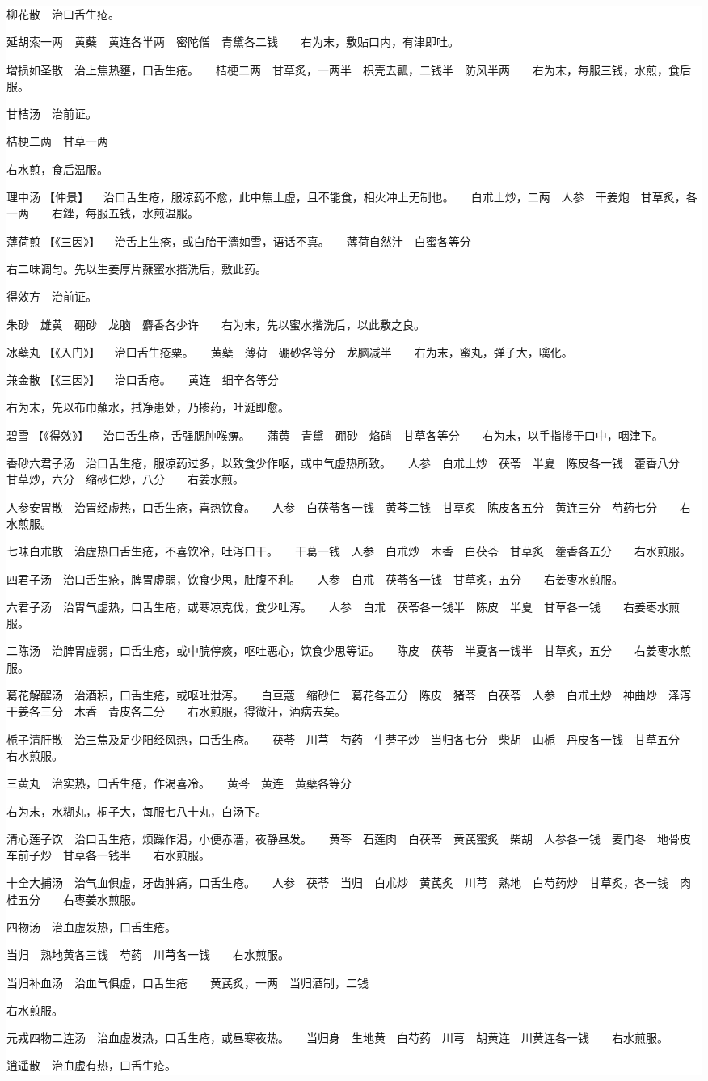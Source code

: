 柳花散　治口舌生疮。  

延胡索一两　黄蘗　黄连各半两　密陀僧　青黛各二钱　　右为末，敷贴口内，有津即吐。  

增损如圣散　治上焦热壅，口舌生疮。　　桔梗二两　甘草炙，一两半　枳壳去瓤，二钱半　防风半两　　右为末，每服三钱，水煎，食后服。  

甘桔汤　治前证。  

桔梗二两　甘草一两  

右水煎，食后温服。  

理中汤 【仲景】 　治口舌生疮，服凉药不愈，此中焦土虚，且不能食，相火冲上无制也。　　白朮土炒，二两　人参　干姜炮　甘草炙，各一两　　右銼，每服五钱，水煎温服。  

薄荷煎 【《三因》】 　治舌上生疮，或白胎干濇如雪，语话不真。　　薄荷自然汁　白蜜各等分  

右二味调匀。先以生姜厚片蘸蜜水揩洗后，敷此药。  

得效方　治前证。  

朱砂　雄黄　硼砂　龙脑　麝香各少许　　右为末，先以蜜水揩洗后，以此敷之良。  

冰蘗丸 【《入门》】 　治口舌生疮粟。　　黄蘗　薄荷　硼砂各等分　龙脑减半　　右为末，蜜丸，弹子大，噙化。  

兼金散 【《三因》】 　治口舌疮。　　黄连　细辛各等分  

右为末，先以布巾蘸水，拭净患处，乃掺药，吐涎即愈。  

碧雪 【《得效》】 　治口舌生疮，舌强腮肿喉痹。　　蒲黄　青黛　硼砂　焰硝　甘草各等分　　右为末，以手指掺于口中，咽津下。  

香砂六君子汤　治口舌生疮，服凉药过多，以致食少作呕，或中气虚热所致。　　人参　白朮土炒　茯苓　半夏　陈皮各一钱　藿香八分　甘草炒，六分　缩砂仁炒，八分　　右姜水煎。  

人参安胃散　治胃经虚热，口舌生疮，喜热饮食。　　人参　白茯苓各一钱　黄芩二钱　甘草炙　陈皮各五分　黄连三分　芍药七分　　右水煎服。  

七味白朮散　治虚热口舌生疮，不喜饮冷，吐泻口干。　　干葛一钱　人参　白朮炒　木香　白茯苓　甘草炙　藿香各五分　　右水煎服。  

四君子汤　治口舌生疮，脾胃虚弱，饮食少思，肚腹不利。　　人参　白朮　茯苓各一钱　甘草炙，五分　　右姜枣水煎服。  

六君子汤　治胃气虚热，口舌生疮，或寒凉克伐，食少吐泻。　　人参　白朮　茯苓各一钱半　陈皮　半夏　甘草各一钱　　右姜枣水煎服。  

二陈汤　治脾胃虚弱，口舌生疮，或中脘停痰，呕吐恶心，饮食少思等证。　　陈皮　茯苓　半夏各一钱半　甘草炙，五分　　右姜枣水煎服。  

葛花解酲汤　治酒积，口舌生疮，或呕吐泄泻。　　白豆蔻　缩砂仁　葛花各五分　陈皮　猪苓　白茯苓　人参　白朮土炒　神曲炒　泽泻　干姜各三分　木香　青皮各二分　　右水煎服，得微汗，酒病去矣。  

栀子清肝散　治三焦及足少阳经风热，口舌生疮。　　茯苓　川芎　芍药　牛蒡子炒　当归各七分　柴胡　山栀　丹皮各一钱　甘草五分　　右水煎服。  

三黄丸　治实热，口舌生疮，作渴喜冷。　　黄芩　黄连　黄蘗各等分  

右为末，水糊丸，桐子大，每服七八十丸，白汤下。  

清心莲子饮　治口舌生疮，烦躁作渴，小便赤濇，夜静昼发。　　黄芩　石莲肉　白茯苓　黄芪蜜炙　柴胡　人参各一钱　麦门冬　地骨皮　车前子炒　甘草各一钱半　　右水煎服。  

十全大捕汤　治气血俱虚，牙齿肿痛，口舌生疮。　　人参　茯苓　当归　白朮炒　黄芪炙　川芎　熟地　白芍药炒　甘草炙，各一钱　肉桂五分　　右枣姜水煎服。  

四物汤　治血虚发热，口舌生疮。  

当归　熟地黄各三钱　芍药　川芎各一钱　　右水煎服。  

当归补血汤　治血气俱虚，口舌生疮　　黄芪炙，一两　当归酒制，二钱  

右水煎服。  

元戎四物二连汤　治血虚发热，口舌生疮，或昼寒夜热。　　当归身　生地黄　白芍药　川芎　胡黄连　川黄连各一钱　　右水煎服。  

逍遥散　治血虚有热，口舌生疮。  
